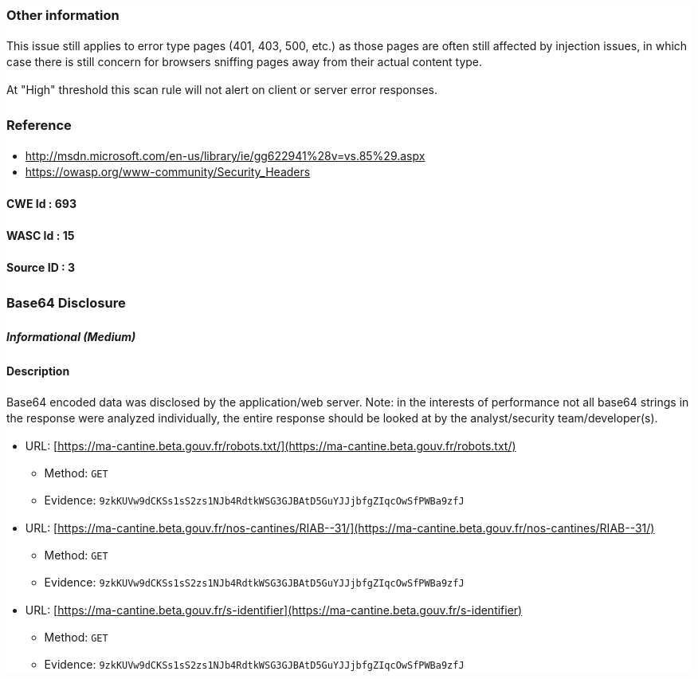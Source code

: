 ### Other information
<p>This issue still applies to error type pages (401, 403, 500, etc.) as those pages are often still affected by injection issues, in which case there is still concern for browsers sniffing pages away from their actual content type.</p><p>At "High" threshold this scan rule will not alert on client or server error responses.</p>
  
### Reference
* http://msdn.microsoft.com/en-us/library/ie/gg622941%28v=vs.85%29.aspx
* https://owasp.org/www-community/Security_Headers

  
#### CWE Id : 693
  
#### WASC Id : 15
  
#### Source ID : 3

  
  
  
  
### Base64 Disclosure
##### Informational (Medium)
  
  
  
  
#### Description
<p>Base64 encoded data was disclosed by the application/web server. Note: in the interests of performance not all base64 strings in the response were analyzed individually, the entire response should be looked at by the analyst/security team/developer(s).</p>
  
  
  
* URL: [https://ma-cantine.beta.gouv.fr/robots.txt/](https://ma-cantine.beta.gouv.fr/robots.txt/)
  
  
  * Method: `GET`
  
  
  * Evidence: `9zkKUVw9dCKSs1sS2zs1NJb4RdtkWSG3GJBAtD5GuYJJjbfgZIqcOwSfPWBa9zfJ`
  
  
  
  
* URL: [https://ma-cantine.beta.gouv.fr/nos-cantines/RIAB--31/](https://ma-cantine.beta.gouv.fr/nos-cantines/RIAB--31/)
  
  
  * Method: `GET`
  
  
  * Evidence: `9zkKUVw9dCKSs1sS2zs1NJb4RdtkWSG3GJBAtD5GuYJJjbfgZIqcOwSfPWBa9zfJ`
  
  
  
  
* URL: [https://ma-cantine.beta.gouv.fr/s-identifier](https://ma-cantine.beta.gouv.fr/s-identifier)
  
  
  * Method: `GET`
  
  
  * Evidence: `9zkKUVw9dCKSs1sS2zs1NJb4RdtkWSG3GJBAtD5GuYJJjbfgZIqcOwSfPWBa9zfJ`
  